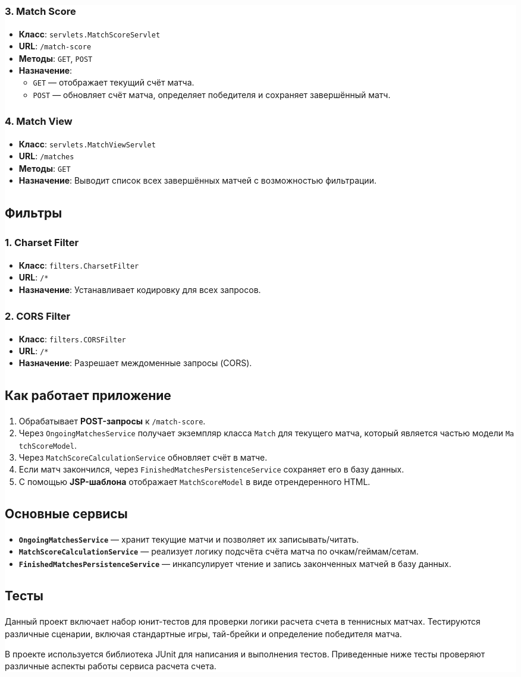 ### 3. Match Score
- **Класс**: `servlets.MatchScoreServlet`
- **URL**: `/match-score`
- **Методы**: `GET`, `POST`
- **Назначение**: 
  - `GET` — отображает текущий счёт матча.
  - `POST` — обновляет счёт матча, определяет победителя и сохраняет завершённый матч.

### 4. Match View
- **Класс**: `servlets.MatchViewServlet`
- **URL**: `/matches`
- **Методы**: `GET`
- **Назначение**: Выводит список всех завершённых матчей с возможностью фильтрации.

## Фильтры

### 1. Charset Filter
- **Класс**: `filters.CharsetFilter`
- **URL**: `/*`
- **Назначение**: Устанавливает кодировку для всех запросов.

### 2. CORS Filter
- **Класс**: `filters.CORSFilter`
- **URL**: `/*`
- **Назначение**: Разрешает междоменные запросы (CORS).

## Как работает приложение
1. Обрабатывает **POST-запросы** к `/match-score`.
2. Через `OngoingMatchesService` получает экземпляр класса `Match` для текущего матча, который является частью модели `MatchScoreModel`.
3. Через `MatchScoreCalculationService` обновляет счёт в матче.
4. Если матч закончился, через `FinishedMatchesPersistenceService` сохраняет его в базу данных.
5. С помощью **JSP-шаблона** отображает `MatchScoreModel` в виде отрендеренного HTML.

## Основные сервисы
- **`OngoingMatchesService`** — хранит текущие матчи и позволяет их записывать/читать.
- **`MatchScoreCalculationService`** — реализует логику подсчёта счёта матча по очкам/геймам/сетам.
- **`FinishedMatchesPersistenceService`** — инкапсулирует чтение и запись законченных матчей в базу данных.

## Тесты

Данный проект включает набор юнит-тестов для проверки логики расчета счета в теннисных матчах. Тестируются различные сценарии, включая стандартные игры, тай-брейки и определение победителя матча.

В проекте используется библиотека JUnit для написания и выполнения тестов. Приведенные ниже тесты проверяют различные аспекты работы сервиса расчета счета.
